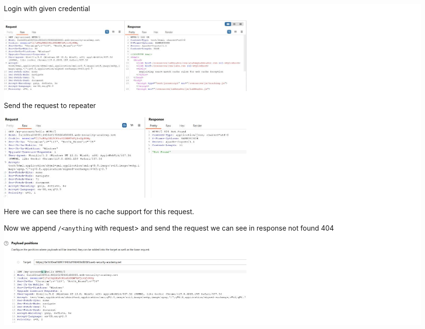 Login with given credential

<img src="images/image62.jpg" alt="third" width="500">

Send the request to repeater 

<img src="images/image63.jpg" alt="third" width="500">

Here we can see there is no cache support for this request.

Now we append `/<anything` with request> and send the request we can see in response not found 404

<img src="images/image64.jpg" alt="third" width="500">
